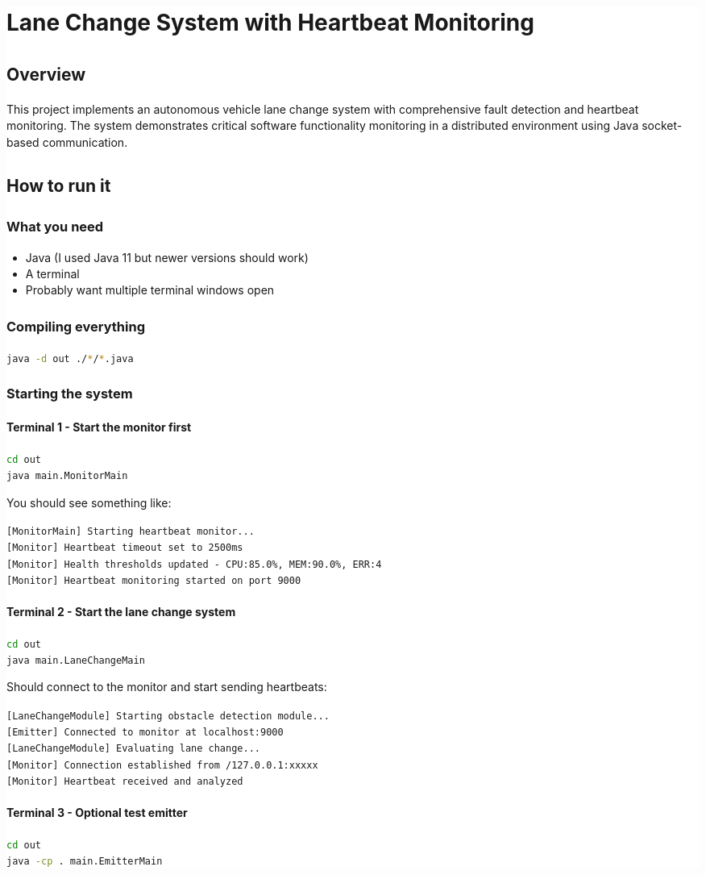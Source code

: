 # Lane Change System with Heartbeat Monitoring

## Overview
This project implements an autonomous vehicle lane change system with comprehensive fault detection and heartbeat monitoring. The system demonstrates critical software functionality monitoring in a distributed environment using Java socket-based communication.

## How to run it

### What you need
- Java (I used Java 11 but newer versions should work)
- A terminal
- Probably want multiple terminal windows open

### Compiling everything
```bash
java -d out ./*/*.java
```

### Starting the system

#### Terminal 1 - Start the monitor first
```bash
cd out
java main.MonitorMain
```
You should see something like:
```
[MonitorMain] Starting heartbeat monitor...
[Monitor] Heartbeat timeout set to 2500ms
[Monitor] Health thresholds updated - CPU:85.0%, MEM:90.0%, ERR:4
[Monitor] Heartbeat monitoring started on port 9000
```

#### Terminal 2 - Start the lane change system
```bash
cd out
java main.LaneChangeMain
```
Should connect to the monitor and start sending heartbeats:
```
[LaneChangeModule] Starting obstacle detection module...
[Emitter] Connected to monitor at localhost:9000
[LaneChangeModule] Evaluating lane change...
[Monitor] Connection established from /127.0.0.1:xxxxx
[Monitor] Heartbeat received and analyzed
```

#### Terminal 3 - Optional test emitter
```bash
cd out
java -cp . main.EmitterMain
```
